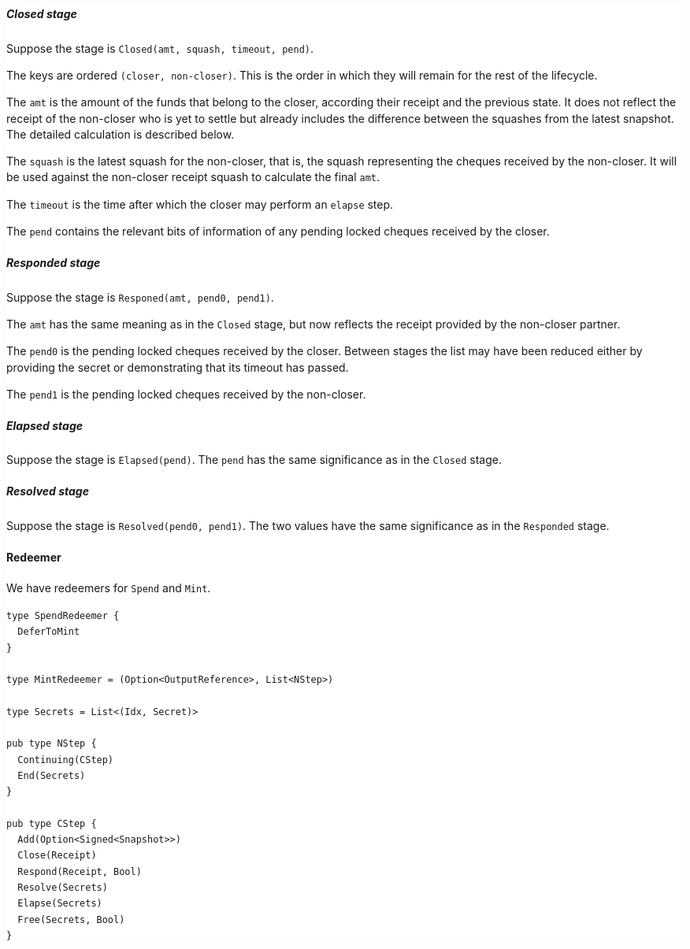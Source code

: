 ##### Closed stage

Suppose the stage is `Closed(amt, squash, timeout, pend)`.

The keys are ordered `(closer, non-closer)`. This is the order in which they
will remain for the rest of the lifecycle.

The `amt` is the amount of the funds that belong to the closer, according their
receipt and the previous state. It does not reflect the receipt of the
non-closer who is yet to settle but already includes the difference between the
squashes from the latest snapshot. The detailed calculation is described below.

The `squash` is the latest squash for the non-closer, that is, the squash
representing the cheques received by the non-closer. It will be used against the
non-closer receipt squash to calculate the final `amt`.

The `timeout` is the time after which the closer may perform an `elapse` step.

The `pend` contains the relevant bits of information of any pending locked
cheques received by the closer.

##### Responded stage

Suppose the stage is `Responed(amt, pend0, pend1)`.

The `amt` has the same meaning as in the `Closed` stage, but now reflects the
receipt provided by the non-closer partner.

The `pend0` is the pending locked cheques received by the closer. Between stages
the list may have been reduced either by providing the secret or demonstrating
that its timeout has passed.

The `pend1` is the pending locked cheques received by the non-closer.

##### Elapsed stage

Suppose the stage is `Elapsed(pend)`. The `pend` has the same significance as in
the `Closed` stage.

##### Resolved stage

Suppose the stage is `Resolved(pend0, pend1)`. The two values have the same
significance as in the `Responded` stage.

#### Redeemer

We have redeemers for `Spend` and `Mint`.

```aiken
type SpendRedeemer {
  DeferToMint
}

type MintRedeemer = (Option<OutputReference>, List<NStep>)

type Secrets = List<(Idx, Secret)>

pub type NStep {
  Continuing(CStep)
  End(Secrets)
}

pub type CStep {
  Add(Option<Signed<Snapshot>>)
  Close(Receipt)
  Respond(Receipt, Bool)
  Resolve(Secrets)
  Elapse(Secrets)
  Free(Secrets, Bool)
}
```